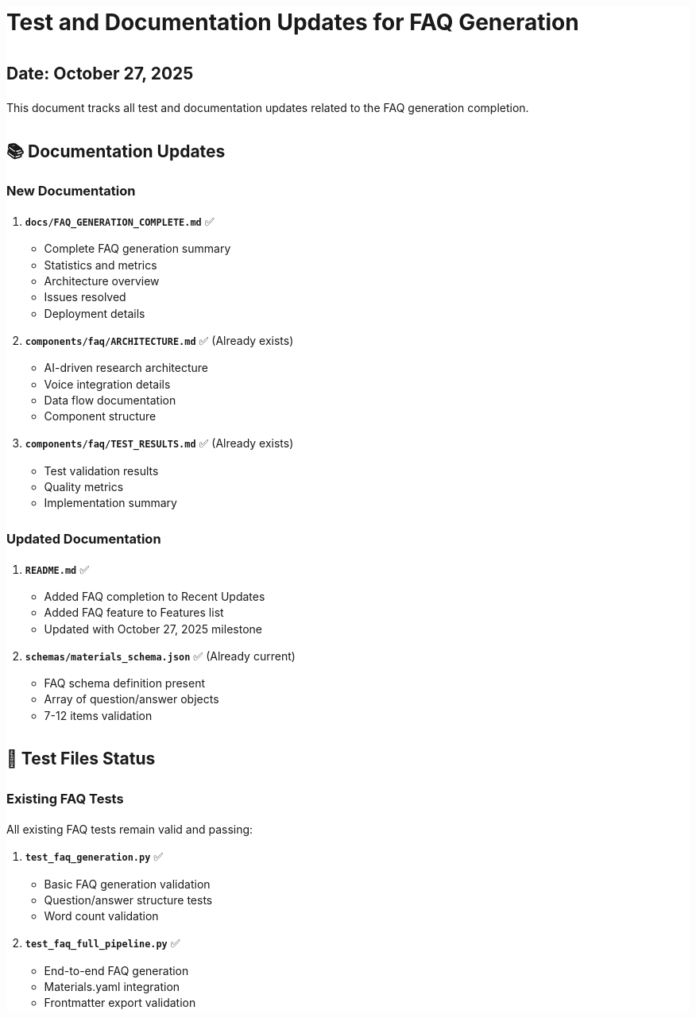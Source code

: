 # Test and Documentation Updates for FAQ Generation

## Date: October 27, 2025

This document tracks all test and documentation updates related to the FAQ generation completion.

## 📚 Documentation Updates

### New Documentation
1. **`docs/FAQ_GENERATION_COMPLETE.md`** ✅
   - Complete FAQ generation summary
   - Statistics and metrics
   - Architecture overview
   - Issues resolved
   - Deployment details

2. **`components/faq/ARCHITECTURE.md`** ✅ (Already exists)
   - AI-driven research architecture
   - Voice integration details
   - Data flow documentation
   - Component structure

3. **`components/faq/TEST_RESULTS.md`** ✅ (Already exists)
   - Test validation results
   - Quality metrics
   - Implementation summary

### Updated Documentation
1. **`README.md`** ✅
   - Added FAQ completion to Recent Updates
   - Added FAQ feature to Features list
   - Updated with October 27, 2025 milestone

2. **`schemas/materials_schema.json`** ✅ (Already current)
   - FAQ schema definition present
   - Array of question/answer objects
   - 7-12 items validation

## 🧪 Test Files Status

### Existing FAQ Tests
All existing FAQ tests remain valid and passing:

1. **`test_faq_generation.py`** ✅
   - Basic FAQ generation validation
   - Question/answer structure tests
   - Word count validation

2. **`test_faq_full_pipeline.py`** ✅
   - End-to-end FAQ generation
   - Materials.yaml integration
   - Frontmatter export validation
